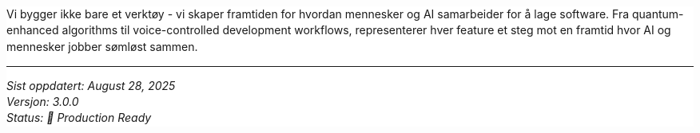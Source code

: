 Vi bygger ikke bare et verktøy - vi skaper framtiden for hvordan mennesker og AI samarbeider for å lage software. Fra quantum-enhanced algorithms til voice-controlled development workflows, representerer hver feature et steg mot en framtid hvor AI og mennesker jobber sømløst sammen.

---

*Sist oppdatert: August 28, 2025*  
*Versjon: 3.0.0*  
*Status: 🚀 Production Ready*